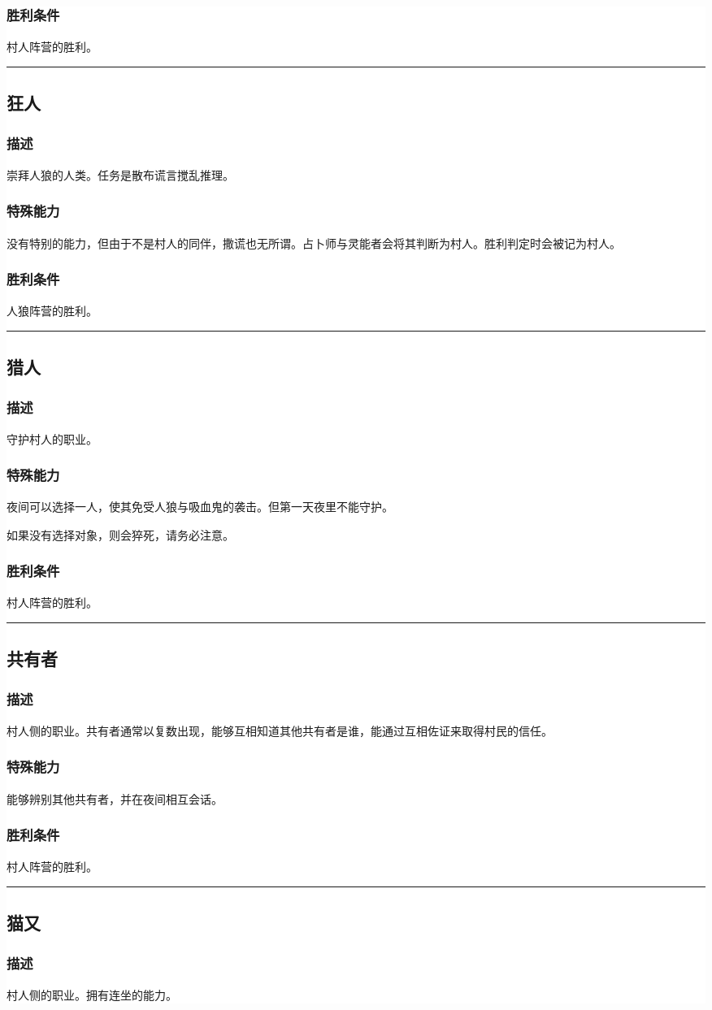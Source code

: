 ### 胜利条件
村人阵营的胜利。

---

## 狂人
### 描述
崇拜人狼的人类。任务是散布谎言搅乱推理。

### 特殊能力
没有特别的能力，但由于不是村人的同伴，撒谎也无所谓。占卜师与灵能者会将其判断为村人。胜利判定时会被记为村人。

### 胜利条件
人狼阵营的胜利。

---

## 猎人
### 描述
守护村人的职业。

### 特殊能力
夜间可以选择一人，使其免受人狼与吸血鬼的袭击。但第一天夜里不能守护。

如果没有选择对象，则会猝死，请务必注意。

### 胜利条件
村人阵营的胜利。

---

## 共有者
### 描述
村人侧的职业。共有者通常以复数出现，能够互相知道其他共有者是谁，能通过互相佐证来取得村民的信任。

### 特殊能力
能够辨别其他共有者，并在夜间相互会话。

### 胜利条件
村人阵营的胜利。

---

## 猫又
### 描述
村人侧的职业。拥有连坐的能力。
